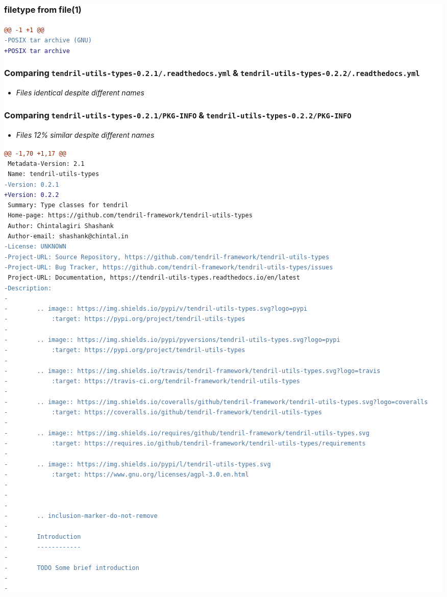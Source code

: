 ### filetype from file(1)

```diff
@@ -1 +1 @@
-POSIX tar archive (GNU)
+POSIX tar archive
```

### Comparing `tendril-utils-types-0.2.1/.readthedocs.yml` & `tendril-utils-types-0.2.2/.readthedocs.yml`

 * *Files identical despite different names*

### Comparing `tendril-utils-types-0.2.1/PKG-INFO` & `tendril-utils-types-0.2.2/PKG-INFO`

 * *Files 12% similar despite different names*

```diff
@@ -1,70 +1,17 @@
 Metadata-Version: 2.1
 Name: tendril-utils-types
-Version: 0.2.1
+Version: 0.2.2
 Summary: Type classes for tendril
 Home-page: https://github.com/tendril-framework/tendril-utils-types
 Author: Chintalagiri Shashank
 Author-email: shashank@chintal.in
-License: UNKNOWN
-Project-URL: Source Repository, https://github.com/tendril-framework/tendril-utils-types
-Project-URL: Bug Tracker, https://github.com/tendril-framework/tendril-utils-types/issues
 Project-URL: Documentation, https://tendril-utils-types.readthedocs.io/en/latest
-Description: 
-        
-        .. image:: https://img.shields.io/pypi/v/tendril-utils-types.svg?logo=pypi
-            :target: https://pypi.org/project/tendril-utils-types
-        
-        .. image:: https://img.shields.io/pypi/pyversions/tendril-utils-types.svg?logo=pypi
-            :target: https://pypi.org/project/tendril-utils-types
-        
-        .. image:: https://img.shields.io/travis/tendril-framework/tendril-utils-types.svg?logo=travis
-            :target: https://travis-ci.org/tendril-framework/tendril-utils-types
-        
-        .. image:: https://img.shields.io/coveralls/github/tendril-framework/tendril-utils-types.svg?logo=coveralls
-            :target: https://coveralls.io/github/tendril-framework/tendril-utils-types
-        
-        .. image:: https://img.shields.io/requires/github/tendril-framework/tendril-utils-types.svg
-            :target: https://requires.io/github/tendril-framework/tendril-utils-types/requirements
-        
-        .. image:: https://img.shields.io/pypi/l/tendril-utils-types.svg
-            :target: https://www.gnu.org/licenses/agpl-3.0.en.html
-        
-        
-        
-        .. inclusion-marker-do-not-remove
-        
-        Introduction
-        ------------
-        
-        TODO Some brief introduction
-        
-        
```